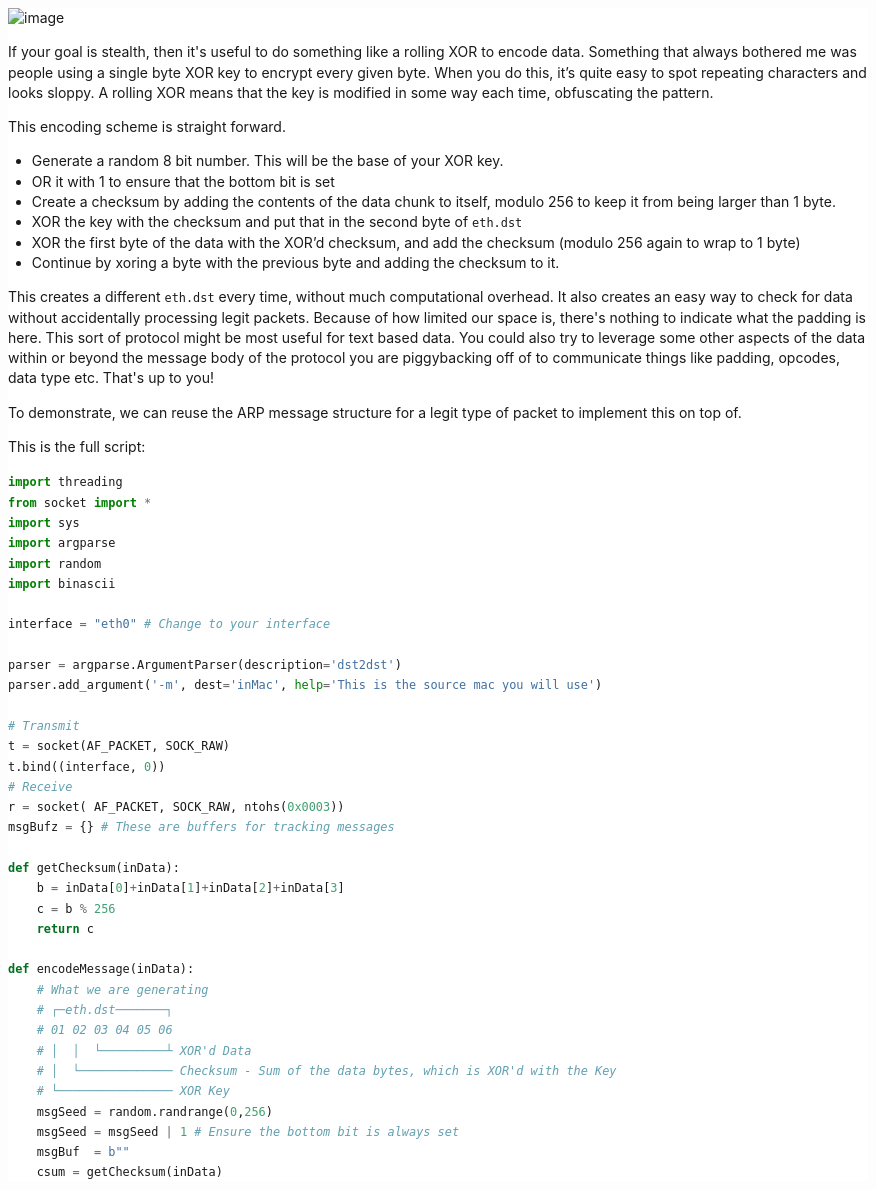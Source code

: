 ![image](https://user-images.githubusercontent.com/26436276/163653325-086b6d41-60a0-4a0d-9e72-82e60a89c813.png)

If your goal is stealth, then it's useful to do something like a rolling XOR to encode data. Something that always bothered me was people using a single byte XOR key to encrypt every given byte. When you do this, it’s quite easy to spot repeating characters and looks sloppy. A rolling XOR means that the key is modified in some way each time, obfuscating the pattern.

This encoding scheme is straight forward.

- Generate a random 8 bit number. This will be the base of your XOR key.
- OR it with 1 to ensure that the bottom bit is set
- Create a checksum by adding the contents of the data chunk to itself, modulo 256 to keep it from being larger than 1 byte.
- XOR the key with the checksum and put that in the second byte of `eth.dst`
- XOR the first byte of the data with the XOR’d checksum, and add the checksum (modulo 256 again to wrap to 1 byte)
- Continue by xoring a byte with the previous byte and adding the checksum to it.

This creates a different `eth.dst` every time, without much computational overhead. It also creates an easy way to check for data without accidentally processing legit packets. Because of how limited our space is, there's nothing to indicate what the padding is here. This sort of protocol might be most useful for text based data. You could also try to leverage some other aspects of the data within or beyond the message body of the protocol you are piggybacking off of to communicate things like padding, opcodes, data type etc. That's up to you!

To demonstrate, we can reuse the ARP message structure for a legit type of packet to implement this on top of.

This is the full script:

```python
import threading
from socket import *
import sys
import argparse
import random
import binascii

interface = "eth0" # Change to your interface

parser = argparse.ArgumentParser(description='dst2dst')
parser.add_argument('-m', dest='inMac', help='This is the source mac you will use')

# Transmit
t = socket(AF_PACKET, SOCK_RAW)
t.bind((interface, 0))
# Receive
r = socket( AF_PACKET, SOCK_RAW, ntohs(0x0003))
msgBufz = {} # These are buffers for tracking messages

def getChecksum(inData):
    b = inData[0]+inData[1]+inData[2]+inData[3]
    c = b % 256
    return c

def encodeMessage(inData):
    # What we are generating
    # ┌─eth.dst───────┐
    # 01 02 03 04 05 06
    # │  │  └─────────┴ XOR'd Data
    # │  └───────────── Checksum - Sum of the data bytes, which is XOR'd with the Key
    # └──────────────── XOR Key
    msgSeed = random.randrange(0,256)
    msgSeed = msgSeed | 1 # Ensure the bottom bit is always set
    msgBuf  = b""
    csum = getChecksum(inData)
```